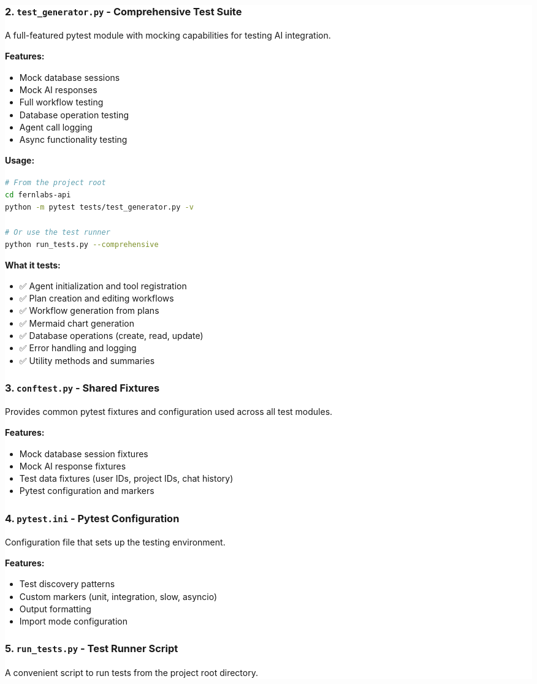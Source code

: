 ### 2. `test_generator.py` - Comprehensive Test Suite

A full-featured pytest module with mocking capabilities for testing AI integration.

**Features:**
- Mock database sessions
- Mock AI responses
- Full workflow testing
- Database operation testing
- Agent call logging
- Async functionality testing

**Usage:**
```bash
# From the project root
cd fernlabs-api
python -m pytest tests/test_generator.py -v

# Or use the test runner
python run_tests.py --comprehensive
```

**What it tests:**
- ✅ Agent initialization and tool registration
- ✅ Plan creation and editing workflows
- ✅ Workflow generation from plans
- ✅ Mermaid chart generation
- ✅ Database operations (create, read, update)
- ✅ Error handling and logging
- ✅ Utility methods and summaries

### 3. `conftest.py` - Shared Fixtures

Provides common pytest fixtures and configuration used across all test modules.

**Features:**
- Mock database session fixtures
- Mock AI response fixtures
- Test data fixtures (user IDs, project IDs, chat history)
- Pytest configuration and markers

### 4. `pytest.ini` - Pytest Configuration

Configuration file that sets up the testing environment.

**Features:**
- Test discovery patterns
- Custom markers (unit, integration, slow, asyncio)
- Output formatting
- Import mode configuration

### 5. `run_tests.py` - Test Runner Script

A convenient script to run tests from the project root directory.

